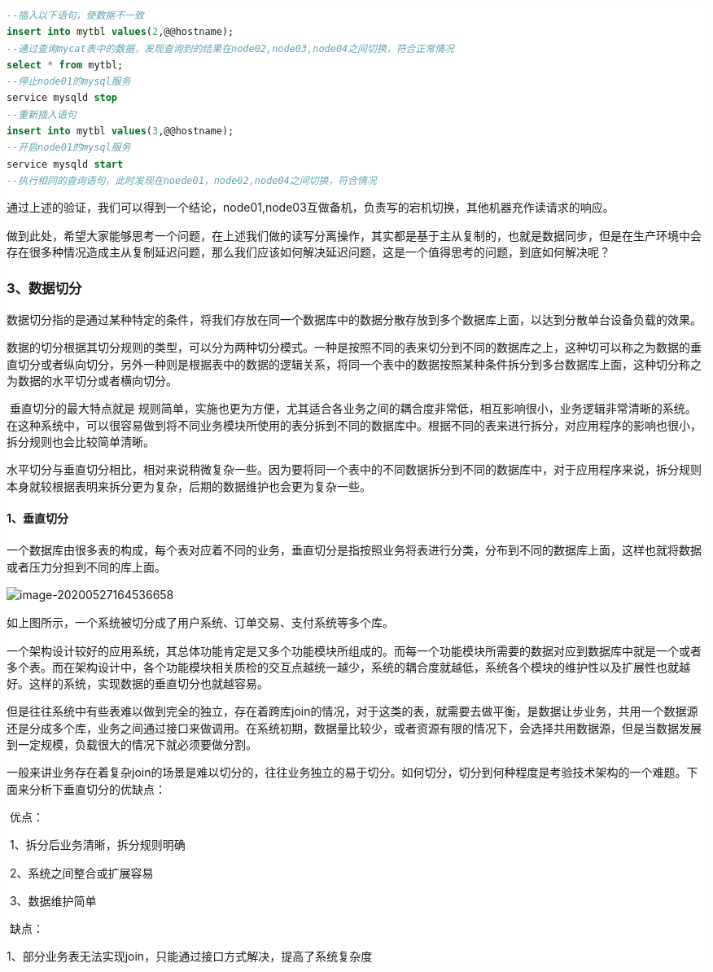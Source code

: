 ```sql
--插入以下语句，使数据不一致
insert into mytbl values(2,@@hostname);
--通过查询mycat表中的数据，发现查询到的结果在node02,node03,node04之间切换，符合正常情况
select * from mytbl;
--停止node01的mysql服务
service mysqld stop
--重新插入语句
insert into mytbl values(3,@@hostname);
--开启node01的mysql服务
service mysqld start
--执行相同的查询语句，此时发现在noede01，node02,node04之间切换，符合情况
```

​		通过上述的验证，我们可以得到一个结论，node01,node03互做备机，负责写的宕机切换，其他机器充作读请求的响应。

​		做到此处，希望大家能够思考一个问题，在上述我们做的读写分离操作，其实都是基于主从复制的，也就是数据同步，但是在生产环境中会存在很多种情况造成主从复制延迟问题，那么我们应该如何解决延迟问题，这是一个值得思考的问题，到底如何解决呢？

### 3、数据切分

​		数据切分指的是通过某种特定的条件，将我们存放在同一个数据库中的数据分散存放到多个数据库上面，以达到分散单台设备负载的效果。

​		数据的切分根据其切分规则的类型，可以分为两种切分模式。一种是按照不同的表来切分到不同的数据库之上，这种切可以称之为数据的垂直切分或者纵向切分，另外一种则是根据表中的数据的逻辑关系，将同一个表中的数据按照某种条件拆分到多台数据库上面，这种切分称之为数据的水平切分或者横向切分。

​		垂直切分的最大特点就是 规则简单，实施也更为方便，尤其适合各业务之间的耦合度非常低，相互影响很小，业务逻辑非常清晰的系统。在这种系统中，可以很容易做到将不同业务模块所使用的表分拆到不同的数据库中。根据不同的表来进行拆分，对应用程序的影响也很小，拆分规则也会比较简单清晰。

​		水平切分与垂直切分相比，相对来说稍微复杂一些。因为要将同一个表中的不同数据拆分到不同的数据库中，对于应用程序来说，拆分规则本身就较根据表明来拆分更为复杂，后期的数据维护也会更为复杂一些。

#### 		1、垂直切分

​		一个数据库由很多表的构成，每个表对应着不同的业务，垂直切分是指按照业务将表进行分类，分布到不同的数据库上面，这样也就将数据或者压力分担到不同的库上面。

![image-20200527164536658](image\垂直切分.png)

​		如上图所示，一个系统被切分成了用户系统、订单交易、支付系统等多个库。

​		一个架构设计较好的应用系统，其总体功能肯定是又多个功能模块所组成的。而每一个功能模块所需要的数据对应到数据库中就是一个或者多个表。而在架构设计中，各个功能模块相关质检的交互点越统一越少，系统的耦合度就越低，系统各个模块的维护性以及扩展性也就越好。这样的系统，实现数据的垂直切分也就越容易。

​		但是往往系统中有些表难以做到完全的独立，存在着跨库join的情况，对于这类的表，就需要去做平衡，是数据让步业务，共用一个数据源还是分成多个库，业务之间通过接口来做调用。在系统初期，数据量比较少，或者资源有限的情况下，会选择共用数据源，但是当数据发展到一定规模，负载很大的情况下就必须要做分割。		

​		一般来讲业务存在着复杂join的场景是难以切分的，往往业务独立的易于切分。如何切分，切分到何种程度是考验技术架构的一个难题。下面来分析下垂直切分的优缺点：

​		优点：

​		1、拆分后业务清晰，拆分规则明确

​		2、系统之间整合或扩展容易

​		3、数据维护简单

​		缺点：

​		1、部分业务表无法实现join，只能通过接口方式解决，提高了系统复杂度
